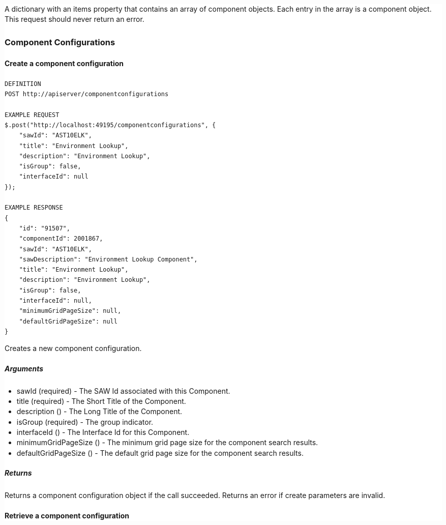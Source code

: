 A dictionary with an items property that contains an array of component objects. Each entry in the array is a component object. This request should never return an error.

### Component Configurations

#### Create a component configuration

```
DEFINITION
POST http://apiserver/componentconfigurations

EXAMPLE REQUEST
$.post("http://localhost:49195/componentconfigurations", {
    "sawId": "AST10ELK",
    "title": "Environment Lookup",
    "description": "Environment Lookup",
    "isGroup": false,
    "interfaceId": null
});

EXAMPLE RESPONSE
{
    "id": "91507",
    "componentId": 2001867,
    "sawId": "AST10ELK",
    "sawDescription": "Environment Lookup Component",
    "title": "Environment Lookup",
    "description": "Environment Lookup",
    "isGroup": false,
    "interfaceId": null,
    "minimumGridPageSize": null,
    "defaultGridPageSize": null
}

```

Creates a new component configuration.

##### Arguments

* sawId (required) - The SAW Id associated with this Component.
* title (required) - The Short Title of the Component.
* description () - The Long Title of the Component.
* isGroup (required) - The group indicator.
* interfaceId () - The Interface Id for this Component.
* minimumGridPageSize () - The minimum grid page size for the component search results.
* defaultGridPageSize () - The default grid page size for the component search results.

##### Returns

Returns a component configuration object if the call succeeded. Returns an error if create parameters are invalid.

#### Retrieve a component configuration
